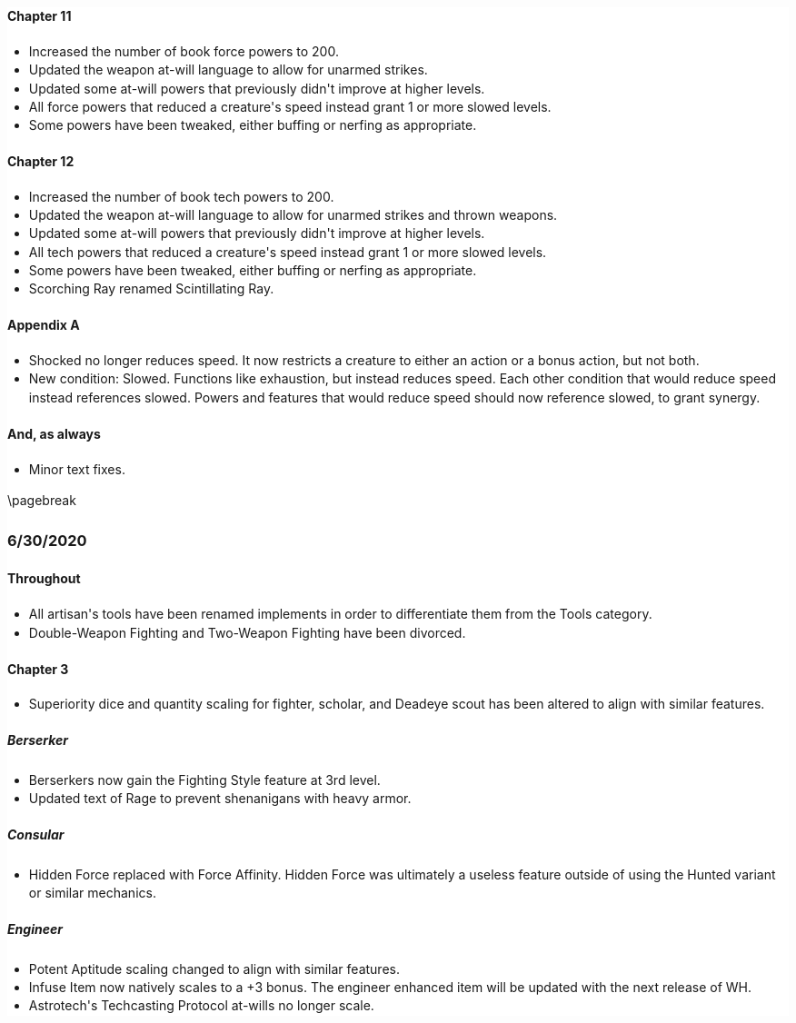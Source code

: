 #### Chapter 11
- Increased the number of book force powers to 200.
- Updated the weapon at-will language to allow for unarmed strikes.
- Updated some at-will powers that previously didn't improve at higher levels.
- All force powers that reduced a creature's speed instead grant 1 or more slowed levels.
- Some powers have been tweaked, either buffing or nerfing as appropriate.

#### Chapter 12
- Increased the number of book tech powers to 200.
- Updated the weapon at-will language to allow for unarmed strikes and thrown weapons.
- Updated some at-will powers that previously didn't improve at higher levels.
- All tech powers that reduced a creature's speed instead grant 1 or more slowed levels.
- Some powers have been tweaked, either buffing or nerfing as appropriate.
- Scorching Ray renamed Scintillating Ray.

#### Appendix A
- Shocked no longer reduces speed. It now restricts a creature to either an action or a bonus action, but not both.
- New condition: Slowed. Functions like exhaustion, but instead reduces speed. Each other condition that would reduce speed instead references slowed. Powers and features that would reduce speed should now reference slowed, to grant synergy.

#### And, as always
- Minor text fixes.

\pagebreak

### 6/30/2020

#### Throughout
- All artisan's tools have been renamed implements in order to differentiate them from the Tools category.
- Double-Weapon Fighting and Two-Weapon Fighting have been divorced.

#### Chapter 3
- Superiority dice and quantity scaling for fighter, scholar, and Deadeye scout has been altered to align with similar features.

##### Berserker
- Berserkers now gain the Fighting Style feature at 3rd level.
- Updated text of Rage to prevent shenanigans with heavy armor.

##### Consular
- Hidden Force replaced with Force Affinity. Hidden Force was ultimately a useless feature outside of using the Hunted variant or similar mechanics.

##### Engineer
- Potent Aptitude scaling changed to align with similar features.
- Infuse Item now natively scales to a +3 bonus. The engineer enhanced item will be updated with the next release of WH.
- Astrotech's Techcasting Protocol at-wills no longer scale.
